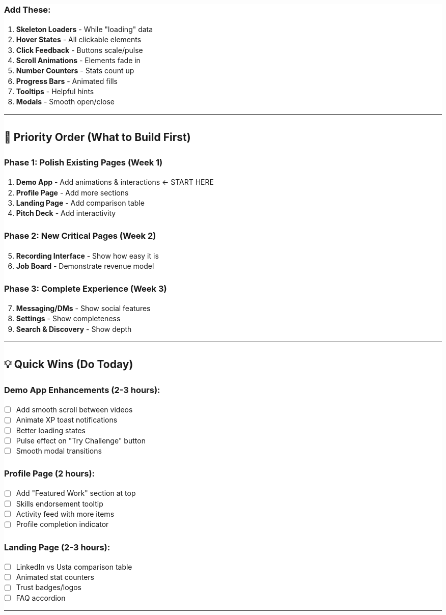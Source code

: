 ### **Add These:**
1. **Skeleton Loaders** - While "loading" data
2. **Hover States** - All clickable elements
3. **Click Feedback** - Buttons scale/pulse
4. **Scroll Animations** - Elements fade in
5. **Number Counters** - Stats count up
6. **Progress Bars** - Animated fills
7. **Tooltips** - Helpful hints
8. **Modals** - Smooth open/close

---

## 🎯 Priority Order (What to Build First)

### **Phase 1: Polish Existing Pages (Week 1)**
1. **Demo App** - Add animations & interactions ← START HERE
2. **Profile Page** - Add more sections
3. **Landing Page** - Add comparison table
4. **Pitch Deck** - Add interactivity

### **Phase 2: New Critical Pages (Week 2)**
5. **Recording Interface** - Show how easy it is
6. **Job Board** - Demonstrate revenue model

### **Phase 3: Complete Experience (Week 3)**
7. **Messaging/DMs** - Show social features
8. **Settings** - Show completeness
9. **Search & Discovery** - Show depth

---

## 💡 Quick Wins (Do Today)

### **Demo App Enhancements (2-3 hours):**
- [ ] Add smooth scroll between videos
- [ ] Animate XP toast notifications
- [ ] Better loading states
- [ ] Pulse effect on "Try Challenge" button
- [ ] Smooth modal transitions

### **Profile Page (2 hours):**
- [ ] Add "Featured Work" section at top
- [ ] Skills endorsement tooltip
- [ ] Activity feed with more items
- [ ] Profile completion indicator

### **Landing Page (2-3 hours):**
- [ ] LinkedIn vs Usta comparison table
- [ ] Animated stat counters
- [ ] Trust badges/logos
- [ ] FAQ accordion

---